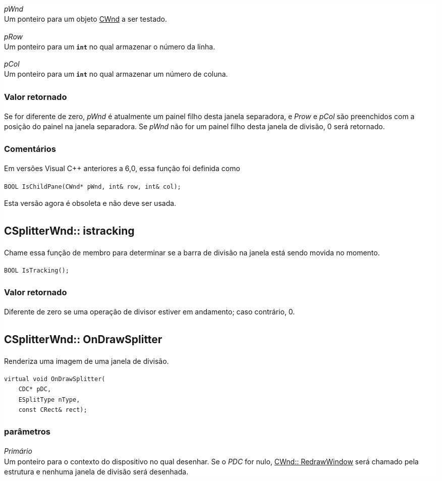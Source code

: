 *pWnd*<br/>
Um ponteiro para um objeto [CWnd](../../mfc/reference/cwnd-class.md) a ser testado.

*pRow*<br/>
Um ponteiro para um **`int`** no qual armazenar o número da linha.

*pCol*<br/>
Um ponteiro para um **`int`** no qual armazenar um número de coluna.

### <a name="return-value"></a>Valor retornado

Se for diferente de zero, *pWnd* é atualmente um painel filho desta janela separadora, e *Prow* e *pCol* são preenchidos com a posição do painel na janela separadora. Se *pWnd* não for um painel filho desta janela de divisão, 0 será retornado.

### <a name="remarks"></a>Comentários

Em versões Visual C++ anteriores a 6,0, essa função foi definida como

`BOOL IsChildPane(CWnd* pWnd, int& row, int& col);`

Esta versão agora é obsoleta e não deve ser usada.

## <a name="csplitterwndistracking"></a><a name="istracking"></a>CSplitterWnd:: istracking

Chame essa função de membro para determinar se a barra de divisão na janela está sendo movida no momento.

```
BOOL IsTracking();
```

### <a name="return-value"></a>Valor retornado

Diferente de zero se uma operação de divisor estiver em andamento; caso contrário, 0.

## <a name="csplitterwndondrawsplitter"></a><a name="ondrawsplitter"></a>CSplitterWnd:: OnDrawSplitter

Renderiza uma imagem de uma janela de divisão.

```
virtual void OnDrawSplitter(
    CDC* pDC,
    ESplitType nType,
    const CRect& rect);
```

### <a name="parameters"></a>parâmetros

*Primário*<br/>
Um ponteiro para o contexto do dispositivo no qual desenhar. Se o *PDC* for nulo, [CWnd:: RedrawWindow](../../mfc/reference/cwnd-class.md#redrawwindow) será chamado pela estrutura e nenhuma janela de divisão será desenhada.

